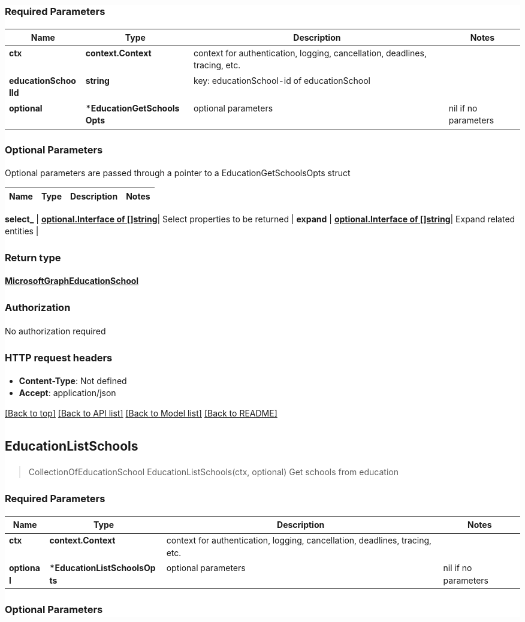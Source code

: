 ### Required Parameters


Name | Type | Description  | Notes
------------- | ------------- | ------------- | -------------
**ctx** | **context.Context** | context for authentication, logging, cancellation, deadlines, tracing, etc.
**educationSchoolId** | **string**| key: educationSchool-id of educationSchool | 
 **optional** | ***EducationGetSchoolsOpts** | optional parameters | nil if no parameters

### Optional Parameters

Optional parameters are passed through a pointer to a EducationGetSchoolsOpts struct


Name | Type | Description  | Notes
------------- | ------------- | ------------- | -------------

 **select_** | [**optional.Interface of []string**](string.md)| Select properties to be returned | 
 **expand** | [**optional.Interface of []string**](string.md)| Expand related entities | 

### Return type

[**MicrosoftGraphEducationSchool**](microsoft.graph.educationSchool.md)

### Authorization

No authorization required

### HTTP request headers

- **Content-Type**: Not defined
- **Accept**: application/json

[[Back to top]](#) [[Back to API list]](../README.md#documentation-for-api-endpoints)
[[Back to Model list]](../README.md#documentation-for-models)
[[Back to README]](../README.md)


## EducationListSchools

> CollectionOfEducationSchool EducationListSchools(ctx, optional)
Get schools from education

### Required Parameters


Name | Type | Description  | Notes
------------- | ------------- | ------------- | -------------
**ctx** | **context.Context** | context for authentication, logging, cancellation, deadlines, tracing, etc.
 **optional** | ***EducationListSchoolsOpts** | optional parameters | nil if no parameters

### Optional Parameters
